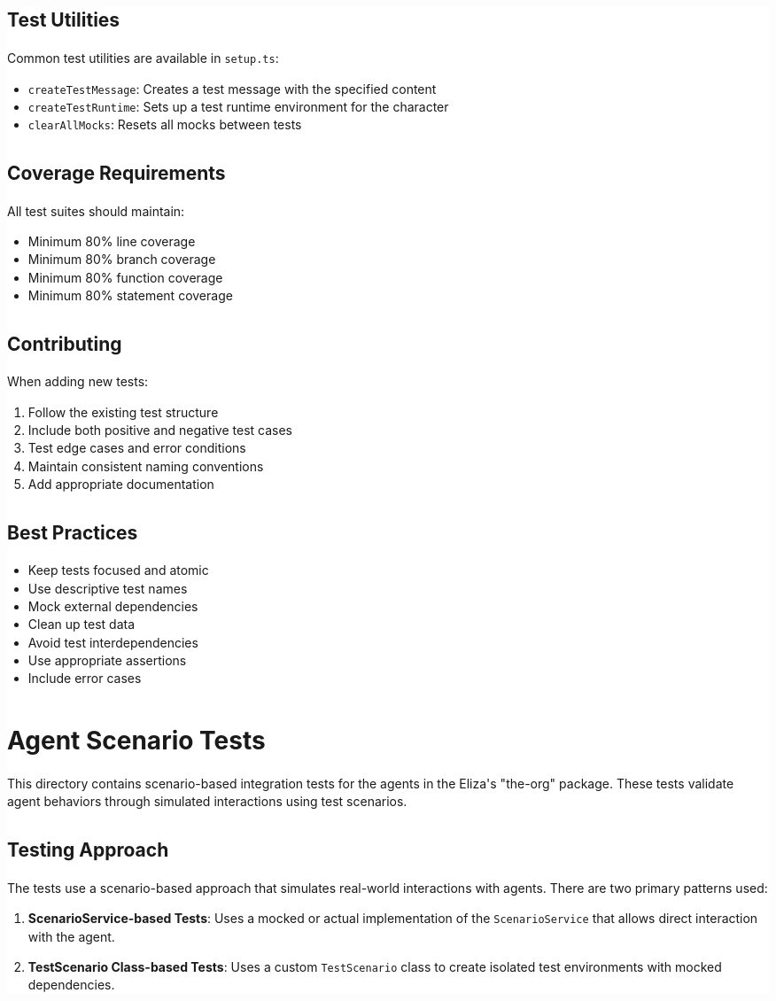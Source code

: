 ## Test Utilities

Common test utilities are available in `setup.ts`:

- `createTestMessage`: Creates a test message with the specified content
- `createTestRuntime`: Sets up a test runtime environment for the character
- `clearAllMocks`: Resets all mocks between tests

## Coverage Requirements

All test suites should maintain:

- Minimum 80% line coverage
- Minimum 80% branch coverage
- Minimum 80% function coverage
- Minimum 80% statement coverage

## Contributing

When adding new tests:

1. Follow the existing test structure
2. Include both positive and negative test cases
3. Test edge cases and error conditions
4. Maintain consistent naming conventions
5. Add appropriate documentation

## Best Practices

- Keep tests focused and atomic
- Use descriptive test names
- Mock external dependencies
- Clean up test data
- Avoid test interdependencies
- Use appropriate assertions
- Include error cases

# Agent Scenario Tests

This directory contains scenario-based integration tests for the agents in the Eliza's "the-org" package. These tests validate agent behaviors through simulated interactions using test scenarios.

## Testing Approach

The tests use a scenario-based approach that simulates real-world interactions with agents. There are two primary patterns used:

1. **ScenarioService-based Tests**: Uses a mocked or actual implementation of the `ScenarioService` that allows direct interaction with the agent.

2. **TestScenario Class-based Tests**: Uses a custom `TestScenario` class to create isolated test environments with mocked dependencies.
